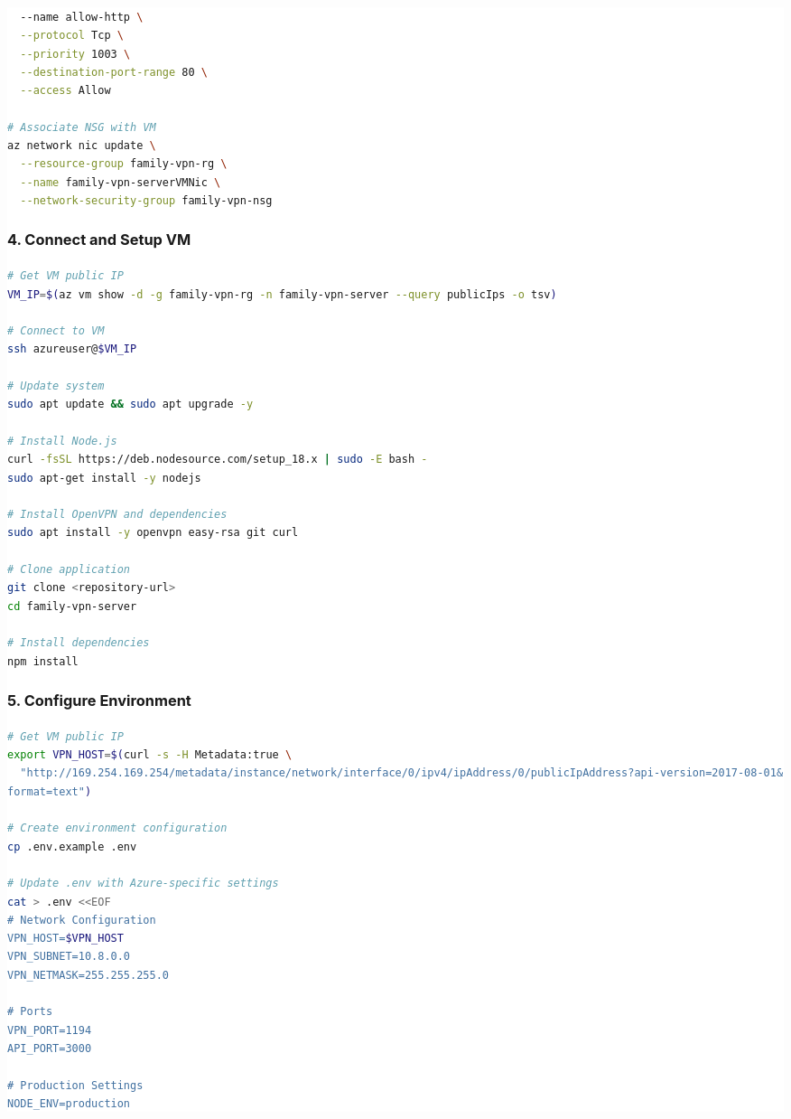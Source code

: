 ```bash
  --name allow-http \
  --protocol Tcp \
  --priority 1003 \
  --destination-port-range 80 \
  --access Allow

# Associate NSG with VM
az network nic update \
  --resource-group family-vpn-rg \
  --name family-vpn-serverVMNic \
  --network-security-group family-vpn-nsg
```

### 4. Connect and Setup VM

```bash
# Get VM public IP
VM_IP=$(az vm show -d -g family-vpn-rg -n family-vpn-server --query publicIps -o tsv)

# Connect to VM
ssh azureuser@$VM_IP

# Update system
sudo apt update && sudo apt upgrade -y

# Install Node.js
curl -fsSL https://deb.nodesource.com/setup_18.x | sudo -E bash -
sudo apt-get install -y nodejs

# Install OpenVPN and dependencies
sudo apt install -y openvpn easy-rsa git curl

# Clone application
git clone <repository-url>
cd family-vpn-server

# Install dependencies
npm install
```

### 5. Configure Environment

```bash
# Get VM public IP
export VPN_HOST=$(curl -s -H Metadata:true \
  "http://169.254.169.254/metadata/instance/network/interface/0/ipv4/ipAddress/0/publicIpAddress?api-version=2017-08-01&format=text")

# Create environment configuration
cp .env.example .env

# Update .env with Azure-specific settings
cat > .env <<EOF
# Network Configuration
VPN_HOST=$VPN_HOST
VPN_SUBNET=10.8.0.0
VPN_NETMASK=255.255.255.0

# Ports
VPN_PORT=1194
API_PORT=3000

# Production Settings
NODE_ENV=production
```
